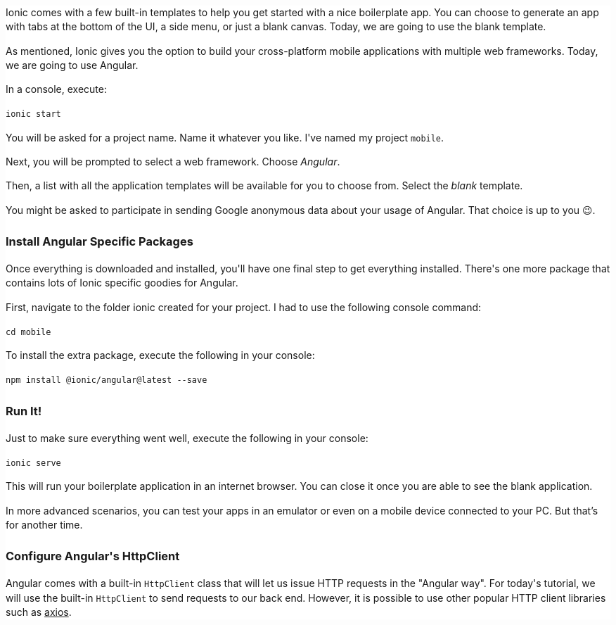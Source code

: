 Ionic comes with a few built-in templates to help you get started with a nice boilerplate app. You can choose to generate an app with tabs at the bottom of the UI, a side menu, or just a blank canvas. Today, we are going to use the blank template.

As mentioned, Ionic gives you the option to build your cross-platform mobile applications with multiple web frameworks. Today, we are going to use Angular.

In a console, execute:

```
ionic start
```

You will be asked for a project name. Name it whatever you like. I've named my project `mobile`.

Next, you will be prompted to select a web framework. Choose _Angular_.

Then, a list with all the application templates will be available for you to choose from. Select the _blank_ template.

You might be asked to participate in sending Google anonymous data about your usage of Angular. That choice is up to you 😉.

### Install Angular Specific Packages

Once everything is downloaded and installed, you'll have one final step to get everything installed. There's one more package that contains lots of Ionic specific goodies for Angular.

First, navigate to the folder ionic created for your project. I had to use the following console command:

```
cd mobile
```

To install the extra package, execute the following in your console:

```
npm install @ionic/angular@latest --save
```

### Run It!

Just to make sure everything went well, execute the following in your console:

```
ionic serve
```

This will run your boilerplate application in an internet browser. You can close it once you are able to see the blank application.

In more advanced scenarios, you can test your apps in an emulator or even on a mobile device connected to your PC. But that’s for another time.

### Configure Angular's HttpClient

Angular comes with a built-in `HttpClient` class that will let us issue HTTP requests in the "Angular way". For today's tutorial, we will use the built-in `HttpClient` to send requests to our back end. However, it is possible to use other popular HTTP client libraries such as [axios](https://github.com/axios/axios).
